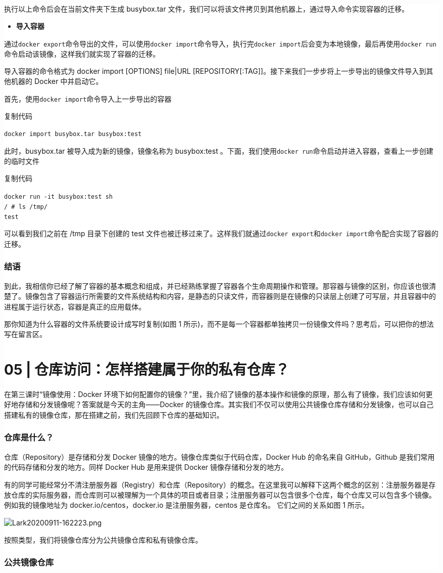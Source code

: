 执行以上命令后会在当前文件夹下生成 busybox.tar 文件，我们可以将该文件拷贝到其他机器上，通过导入命令实现容器的迁移。

- **导入容器**

通过`docker export`命令导出的文件，可以使用`docker import`命令导入，执行完`docker import`后会变为本地镜像，最后再使用`docker run`命令启动该镜像，这样我们就实现了容器的迁移。

导入容器的命令格式为 docker import [OPTIONS] file|URL [REPOSITORY[:TAG]]。接下来我们一步步将上一步导出的镜像文件导入到其他机器的 Docker 中并启动它。

首先，使用`docker import`命令导入上一步导出的容器

复制代码

```
docker import busybox.tar busybox:test
```

此时，busybox.tar 被导入成为新的镜像，镜像名称为 busybox:test 。下面，我们使用`docker run`命令启动并进入容器，查看上一步创建的临时文件

复制代码

```
docker run -it busybox:test sh
/ # ls /tmp/
test
```

可以看到我们之前在 /tmp 目录下创建的 test 文件也被迁移过来了。这样我们就通过`docker export`和`docker import`命令配合实现了容器的迁移。

### 结语

到此，我相信你已经了解了容器的基本概念和组成，并已经熟练掌握了容器各个生命周期操作和管理。那容器与镜像的区别，你应该也很清楚了。镜像包含了容器运行所需要的文件系统结构和内容，是静态的只读文件，而容器则是在镜像的只读层上创建了可写层，并且容器中的进程属于运行状态，容器是真正的应用载体。

那你知道为什么容器的文件系统要设计成写时复制(如图 1 所示)，而不是每一个容器都单独拷贝一份镜像文件吗？思考后，可以把你的想法写在留言区。



# **05 | 仓库访问：怎样搭建属于你的私有仓库？**

在第三课时“镜像使用：Docker 环境下如何配置你的镜像？”里，我介绍了镜像的基本操作和镜像的原理，那么有了镜像，我们应该如何更好地存储和分发镜像呢？答案就是今天的主角——Docker 的镜像仓库。其实我们不仅可以使用公共镜像仓库存储和分发镜像，也可以自己搭建私有的镜像仓库，那在搭建之前，我们先回顾下仓库的基础知识。

### 仓库是什么？

仓库（Repository）是存储和分发 Docker 镜像的地方。镜像仓库类似于代码仓库，Docker Hub 的命名来自 GitHub，Github 是我们常用的代码存储和分发的地方。同样 Docker Hub 是用来提供 Docker 镜像存储和分发的地方。

有的同学可能经常分不清注册服务器（Registry）和仓库（Repository）的概念。在这里我可以解释下这两个概念的区别：注册服务器是存放仓库的实际服务器，而仓库则可以被理解为一个具体的项目或者目录；注册服务器可以包含很多个仓库，每个仓库又可以包含多个镜像。例如我的镜像地址为 docker.io/centos，docker.io 是注册服务器，centos 是仓库名。 它们之间的关系如图 1 所示。

![Lark20200911-162223.png](https://s0.lgstatic.com/i/image/M00/4D/C7/Ciqc1F9bM-uAI6MDAADk1noY7ic639.png)

按照类型，我们将镜像仓库分为公共镜像仓库和私有镜像仓库。

### 公共镜像仓库
